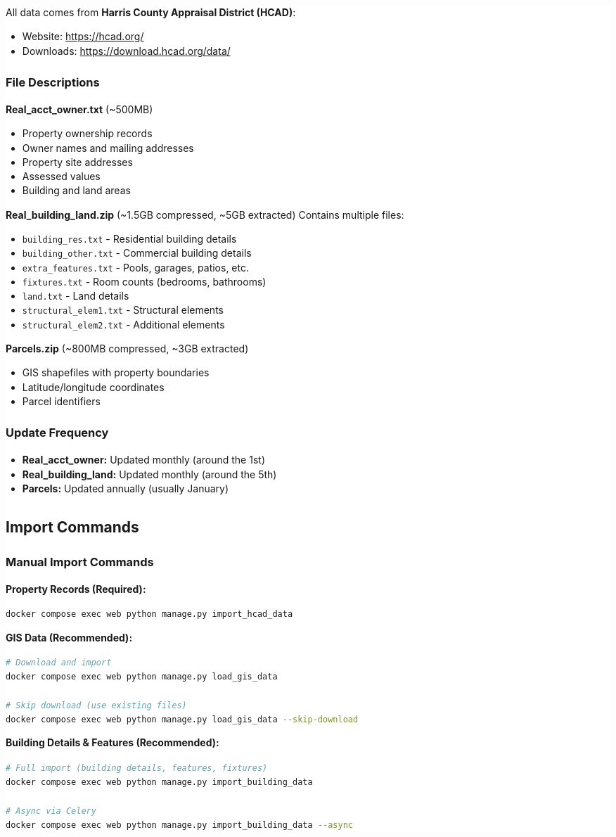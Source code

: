 All data comes from **Harris County Appraisal District (HCAD)**:
- Website: https://hcad.org/
- Downloads: https://download.hcad.org/data/

### File Descriptions

**Real_acct_owner.txt** (~500MB)
- Property ownership records
- Owner names and mailing addresses
- Property site addresses
- Assessed values
- Building and land areas

**Real_building_land.zip** (~1.5GB compressed, ~5GB extracted)
Contains multiple files:
- `building_res.txt` - Residential building details
- `building_other.txt` - Commercial building details
- `extra_features.txt` - Pools, garages, patios, etc.
- `fixtures.txt` - Room counts (bedrooms, bathrooms)
- `land.txt` - Land details
- `structural_elem1.txt` - Structural elements
- `structural_elem2.txt` - Additional elements

**Parcels.zip** (~800MB compressed, ~3GB extracted)
- GIS shapefiles with property boundaries
- Latitude/longitude coordinates
- Parcel identifiers

### Update Frequency

- **Real_acct_owner:** Updated monthly (around the 1st)
- **Real_building_land:** Updated monthly (around the 5th)
- **Parcels:** Updated annually (usually January)

## Import Commands

### Manual Import Commands

**Property Records (Required):**
```bash
docker compose exec web python manage.py import_hcad_data
```

**GIS Data (Recommended):**
```bash
# Download and import
docker compose exec web python manage.py load_gis_data

# Skip download (use existing files)
docker compose exec web python manage.py load_gis_data --skip-download
```

**Building Details & Features (Recommended):**
```bash
# Full import (building details, features, fixtures)
docker compose exec web python manage.py import_building_data

# Async via Celery
docker compose exec web python manage.py import_building_data --async
```
